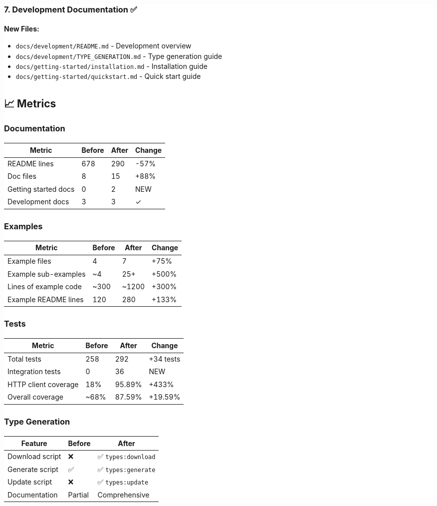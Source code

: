 ### 7. Development Documentation ✅

**New Files:**
- `docs/development/README.md` - Development overview
- `docs/development/TYPE_GENERATION.md` - Type generation guide
- `docs/getting-started/installation.md` - Installation guide
- `docs/getting-started/quickstart.md` - Quick start guide

## 📈 Metrics

### Documentation
| Metric | Before | After | Change |
|--------|--------|-------|--------|
| README lines | 678 | 290 | -57% |
| Doc files | 8 | 15 | +88% |
| Getting started docs | 0 | 2 | NEW |
| Development docs | 3 | 3 | ✓ |

### Examples
| Metric | Before | After | Change |
|--------|--------|-------|--------|
| Example files | 4 | 7 | +75% |
| Example sub-examples | ~4 | 25+ | +500% |
| Lines of example code | ~300 | ~1200 | +300% |
| Example README lines | 120 | 280 | +133% |

### Tests
| Metric | Before | After | Change |
|--------|--------|-------|--------|
| Total tests | 258 | 292 | +34 tests |
| Integration tests | 0 | 36 | NEW |
| HTTP client coverage | 18% | 95.89% | +433% |
| Overall coverage | ~68% | 87.59% | +19.59% |

### Type Generation
| Feature | Before | After |
|---------|--------|-------|
| Download script | ❌ | ✅ `types:download` |
| Generate script | ✅ | ✅ `types:generate` |
| Update script | ❌ | ✅ `types:update` |
| Documentation | Partial | Comprehensive |
